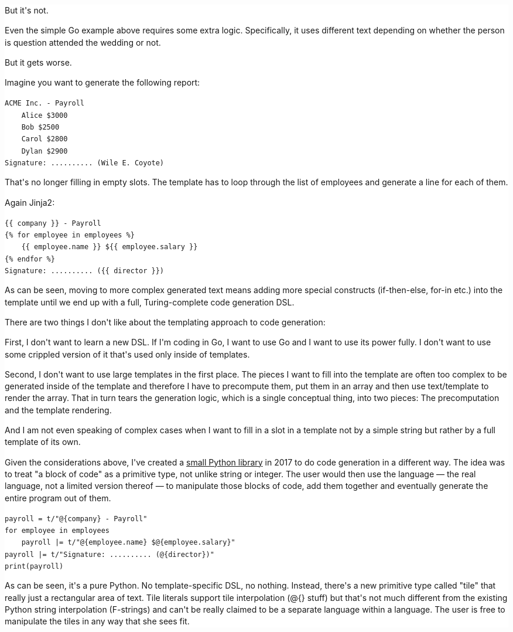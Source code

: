But it's not.

Even the simple Go example above requires some extra logic. Specifically, it uses different text depending on whether the person is question attended the wedding or not.

But it gets worse.

Imagine you want to generate the following report:

    ACME Inc. - Payroll
        Alice $3000
        Bob $2500
        Carol $2800
        Dylan $2900
    Signature: .......... (Wile E. Coyote)

That's no longer filling in empty slots. The template has to loop through the list of employees and generate a line for each of them.

Again Jinja2:

    {{ company }} - Payroll
    {% for employee in employees %}
        {{ employee.name }} ${{ employee.salary }}
    {% endfor %}
    Signature: .......... ({{ director }})

As can be seen, moving to more complex generated text means adding more special constructs (if-then-else, for-in etc.) into the template until we end up with a full, Turing-complete code generation DSL.

There are two things I don't like about the templating approach to code generation:

First, I don't want to learn a new DSL. If I'm coding in Go, I want to use Go and I want to use its power fully. I don't want to use some crippled version of it that's used only inside of templates.

Second, I don't want to use large templates in the first place. The pieces I want to fill into the template are often too complex to be generated inside of the template and therefore I have to precompute them, put them in an array and then use text/template to render the array. That in turn tears the generation logic, which is a single conceptual thing, into two pieces: The precomputation and the template rendering.

And I am not even speaking of complex cases when I want to fill in a slot in a template not by a simple string but rather by a full template of its own.

Given the considerations above, I've created a [small Python library](https://github.com/sustrik/tiles) in 2017 to do code generation in a different way. The idea was to treat "a block of code" as a primitive type, not unlike string or integer. The user would then use the language — the real language, not a limited version thereof — to manipulate those blocks of code, add them together and eventually generate the entire program out of them.

    payroll = t/"@{company} - Payroll"
    for employee in employees
        payroll |= t/"@{employee.name} $@{employee.salary}"
    payroll |= t/"Signature: .......... (@{director})"
    print(payroll)

As can be seen, it's a pure Python. No template-specific DSL, no nothing. Instead, there's a new primitive type called "tile" that really just a rectangular area of text. Tile literals support tile interpolation (@{} stuff) but that's not much different from the existing Python string interpolation (F-strings) and can't be really claimed to be a separate language within a language. The user is free to manipulate the tiles in any way that she sees fit.
